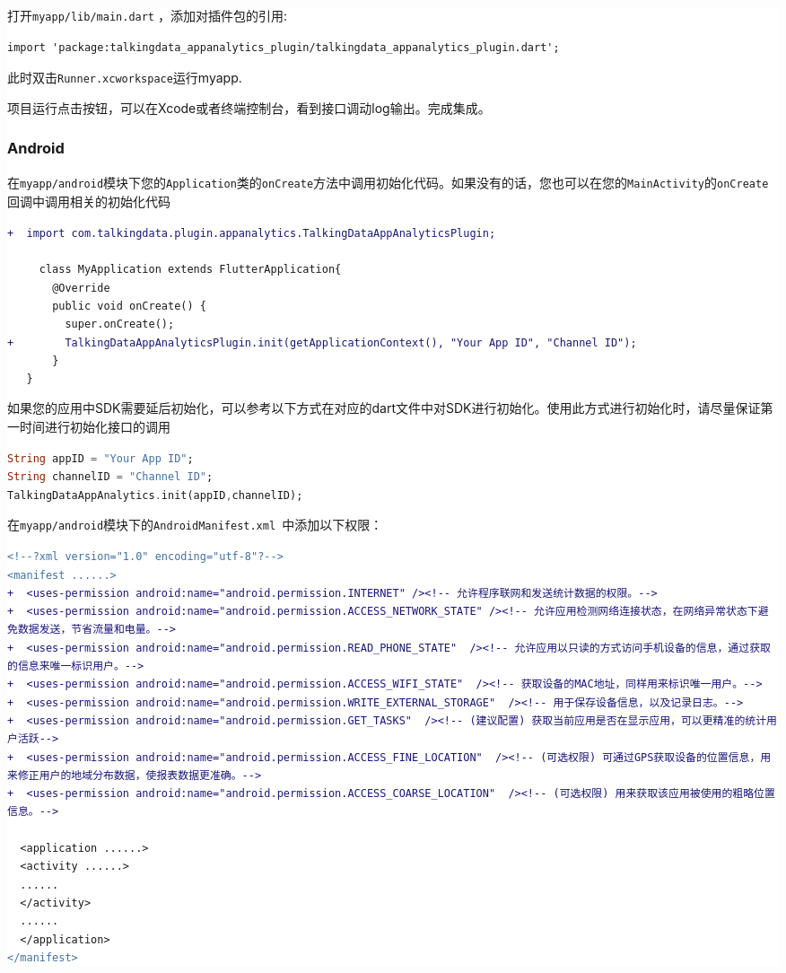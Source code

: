 打开`myapp/lib/main.dart` ，添加对插件包的引用:

```diff
import 'package:talkingdata_appanalytics_plugin/talkingdata_appanalytics_plugin.dart';
```

此时双击`Runner.xcworkspace`运行myapp.

项目运行点击按钮，可以在Xcode或者终端控制台，看到接口调动log输出。完成集成。

### Android

在`myapp/android`模块下您的`Application`类的`onCreate`方法中调用初始化代码。如果没有的话，您也可以在您的`MainActivity`的`onCreate`回调中调用相关的初始化代码

``` diff
+  import com.talkingdata.plugin.appanalytics.TalkingDataAppAnalyticsPlugin;

     class MyApplication extends FlutterApplication{
       @Override
       public void onCreate() {
         super.onCreate();
+        TalkingDataAppAnalyticsPlugin.init(getApplicationContext(), "Your App ID", "Channel ID");
       }
   }
```

如果您的应用中SDK需要延后初始化，可以参考以下方式在对应的dart文件中对SDK进行初始化。使用此方式进行初始化时，请尽量保证第一时间进行初始化接口的调用

```dart
String appID = "Your App ID";
String channelID = "Channel ID";            
TalkingDataAppAnalytics.init(appID,channelID);
```

在`myapp/android`模块下的`AndroidManifest.xml `中添加以下权限：

``` diff
<!--?xml version="1.0" encoding="utf-8"?-->
<manifest ......>
+  <uses-permission android:name="android.permission.INTERNET" /><!-- 允许程序联网和发送统计数据的权限。-->
+  <uses-permission android:name="android.permission.ACCESS_NETWORK_STATE" /><!-- 允许应用检测网络连接状态，在网络异常状态下避免数据发送，节省流量和电量。-->
+  <uses-permission android:name="android.permission.READ_PHONE_STATE"  /><!-- 允许应用以只读的方式访问手机设备的信息，通过获取的信息来唯一标识用户。-->
+  <uses-permission android:name="android.permission.ACCESS_WIFI_STATE"  /><!-- 获取设备的MAC地址，同样用来标识唯一用户。-->
+  <uses-permission android:name="android.permission.WRITE_EXTERNAL_STORAGE"  /><!-- 用于保存设备信息，以及记录日志。-->
+  <uses-permission android:name="android.permission.GET_TASKS"  /><!-- (建议配置) 获取当前应用是否在显示应用，可以更精准的统计用户活跃-->
+  <uses-permission android:name="android.permission.ACCESS_FINE_LOCATION"  /><!-- (可选权限) 可通过GPS获取设备的位置信息，用来修正用户的地域分布数据，使报表数据更准确。-->
+  <uses-permission android:name="android.permission.ACCESS_COARSE_LOCATION"  /><!-- (可选权限) 用来获取该应用被使用的粗略位置信息。-->

  <application ......>
  <activity ......>
  ......
  </activity>
  ......
  </application>
</manifest>
```

